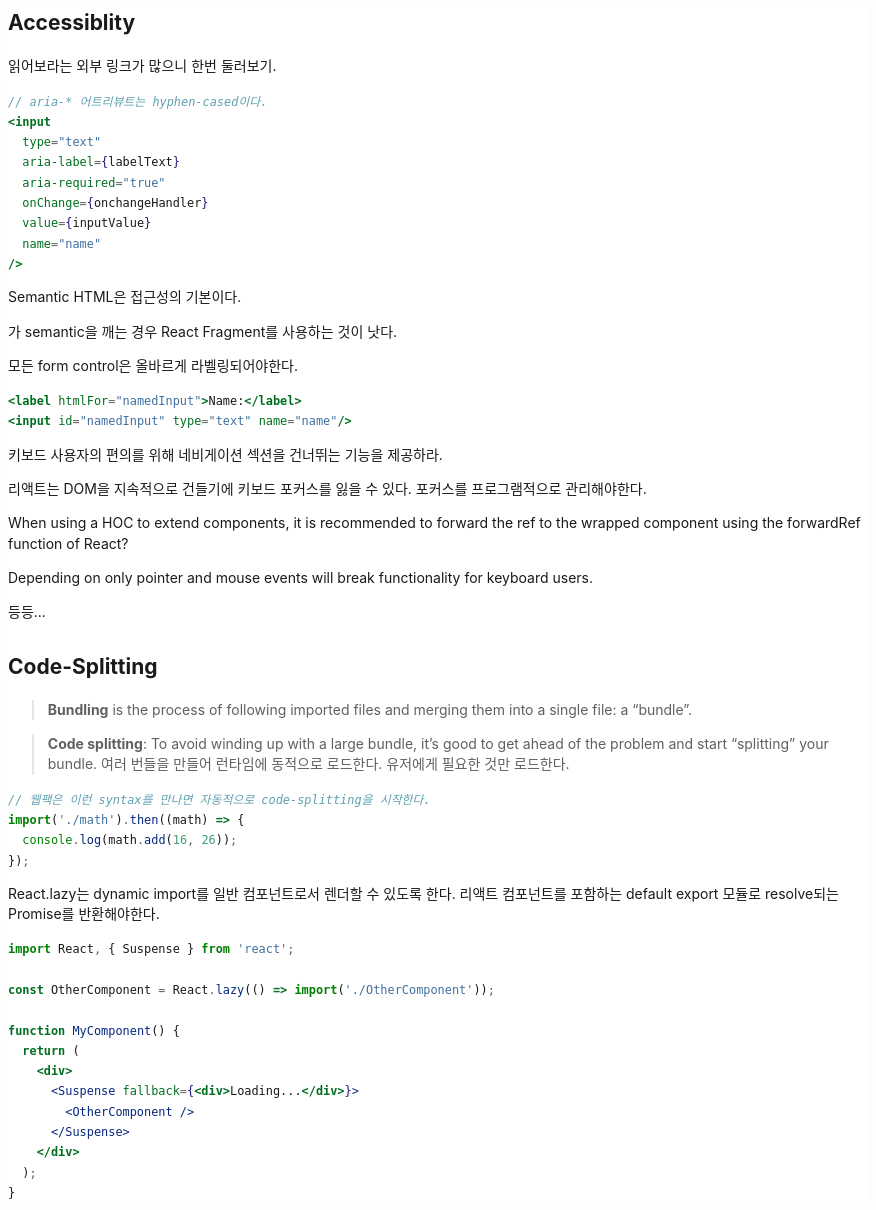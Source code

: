
## Accessiblity

읽어보라는 외부 링크가 많으니 한번 둘러보기.

```jsx
// aria-* 어트리뷰트는 hyphen-cased이다.
<input
  type="text"
  aria-label={labelText}
  aria-required="true"
  onChange={onchangeHandler}
  value={inputValue}
  name="name"
/>
```

Semantic HTML은 접근성의 기본이다. <div>가 semantic을 깨는 경우 React Fragment를 사용하는 것이 낫다.

모든 form control은 올바르게 라벨링되어야한다.

```jsx
<label htmlFor="namedInput">Name:</label>
<input id="namedInput" type="text" name="name"/>
```

키보드 사용자의 편의를 위해 네비게이션 섹션을 건너뛰는 기능을 제공하라.

리액트는 DOM을 지속적으로 건들기에 키보드 포커스를 잃을 수 있다. 포커스를 프로그램적으로 관리해야한다.

When using a HOC to extend components, it is recommended to forward the ref to the wrapped component using the forwardRef function of React?

Depending on only pointer and mouse events will break functionality for keyboard users.

등등...

## Code-Splitting

> **Bundling** is the process of following imported files and merging them into a single file: a “bundle”.

> **Code splitting**: To avoid winding up with a large bundle, it’s good to get ahead of the problem and start “splitting” your bundle. 여러 번들을 만들어 런타임에 동적으로 로드한다. 유저에게 필요한 것만 로드한다.

```jsx
// 웹팩은 이런 syntax를 만나면 자동적으로 code-splitting을 시작한다.
import('./math').then((math) => {
  console.log(math.add(16, 26));
});
```

React.lazy는 dynamic import를 일반 컴포넌트로서 렌더할 수 있도록 한다. 리액트 컴포넌트를 포함하는 default export 모듈로 resolve되는 Promise를 반환해야한다.

```jsx
import React, { Suspense } from 'react';

const OtherComponent = React.lazy(() => import('./OtherComponent'));

function MyComponent() {
  return (
    <div>
      <Suspense fallback={<div>Loading...</div>}>
        <OtherComponent />
      </Suspense>
    </div>
  );
}
```
